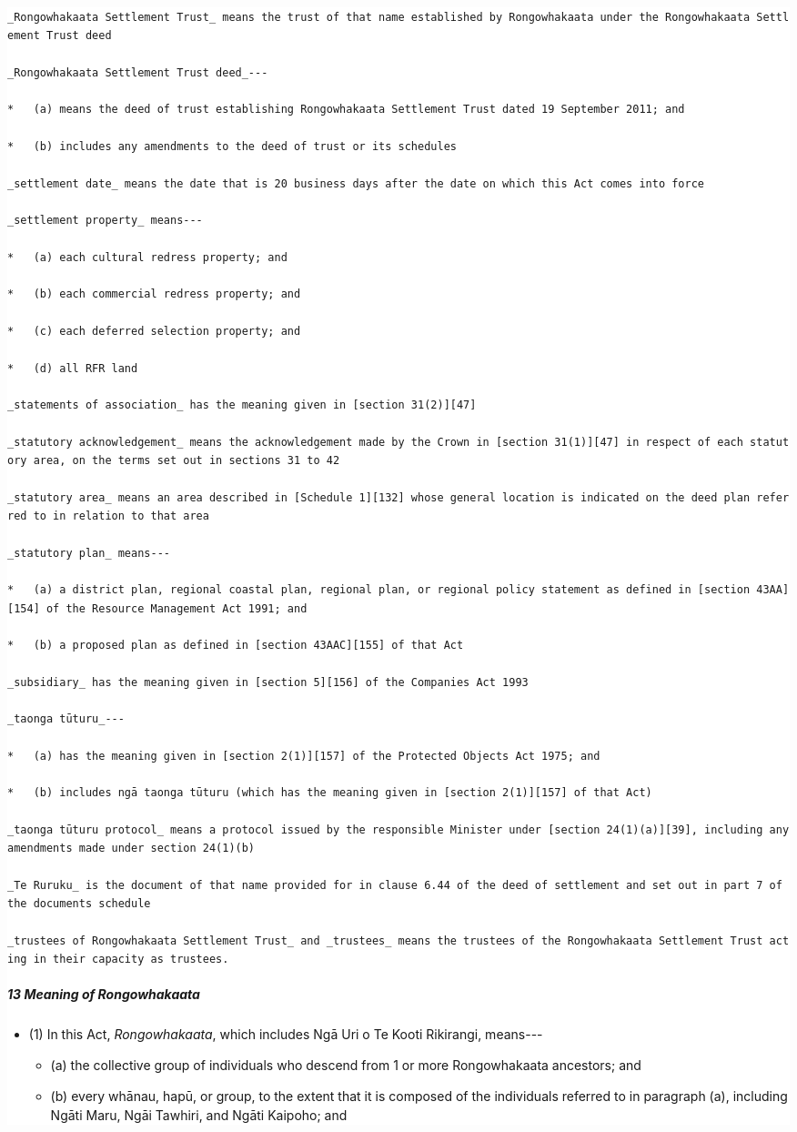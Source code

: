     _Rongowhakaata Settlement Trust_ means the trust of that name established by Rongowhakaata under the Rongowhakaata Settlement Trust deed
    
    _Rongowhakaata Settlement Trust deed_--- 
        
    *   (a) means the deed of trust establishing Rongowhakaata Settlement Trust dated 19 September 2011; and
    
    *   (b) includes any amendments to the deed of trust or its schedules
    
    _settlement date_ means the date that is 20 business days after the date on which this Act comes into force
    
    _settlement property_ means---
        
    *   (a) each cultural redress property; and
    
    *   (b) each commercial redress property; and
    
    *   (c) each deferred selection property; and
    
    *   (d) all RFR land
    
    _statements of association_ has the meaning given in [section 31(2)][47]
    
    _statutory acknowledgement_ means the acknowledgement made by the Crown in [section 31(1)][47] in respect of each statutory area, on the terms set out in sections 31 to 42
    
    _statutory area_ means an area described in [Schedule 1][132] whose general location is indicated on the deed plan referred to in relation to that area
    
    _statutory plan_ means---
        
    *   (a) a district plan, regional coastal plan, regional plan, or regional policy statement as defined in [section 43AA][154] of the Resource Management Act 1991; and
    
    *   (b) a proposed plan as defined in [section 43AAC][155] of that Act
    
    _subsidiary_ has the meaning given in [section 5][156] of the Companies Act 1993
    
    _taonga tūturu_---
        
    *   (a) has the meaning given in [section 2(1)][157] of the Protected Objects Act 1975; and
    
    *   (b) includes ngā taonga tūturu (which has the meaning given in [section 2(1)][157] of that Act)
    
    _taonga tūturu protocol_ means a protocol issued by the responsible Minister under [section 24(1)(a)][39], including any amendments made under section 24(1)(b)
    
    _Te Ruruku_ is the document of that name provided for in clause 6.44 of the deed of settlement and set out in part 7 of the documents schedule
    
    _trustees of Rongowhakaata Settlement Trust_ and _trustees_ means the trustees of the Rongowhakaata Settlement Trust acting in their capacity as trustees.

##### 13 Meaning of Rongowhakaata
    
*   (1) In this Act, _Rongowhakaata_, which includes Ngā Uri o Te Kooti Rikirangi, means---
        
    *   (a) the collective group of individuals who descend from 1 or more Rongowhakaata ancestors; and
    
    *   (b) every whānau, hapū, or group, to the extent that it is composed of the individuals referred to in paragraph (a), including Ngāti Maru, Ngāi Tawhiri, and Ngāti Kaipoho; and
    